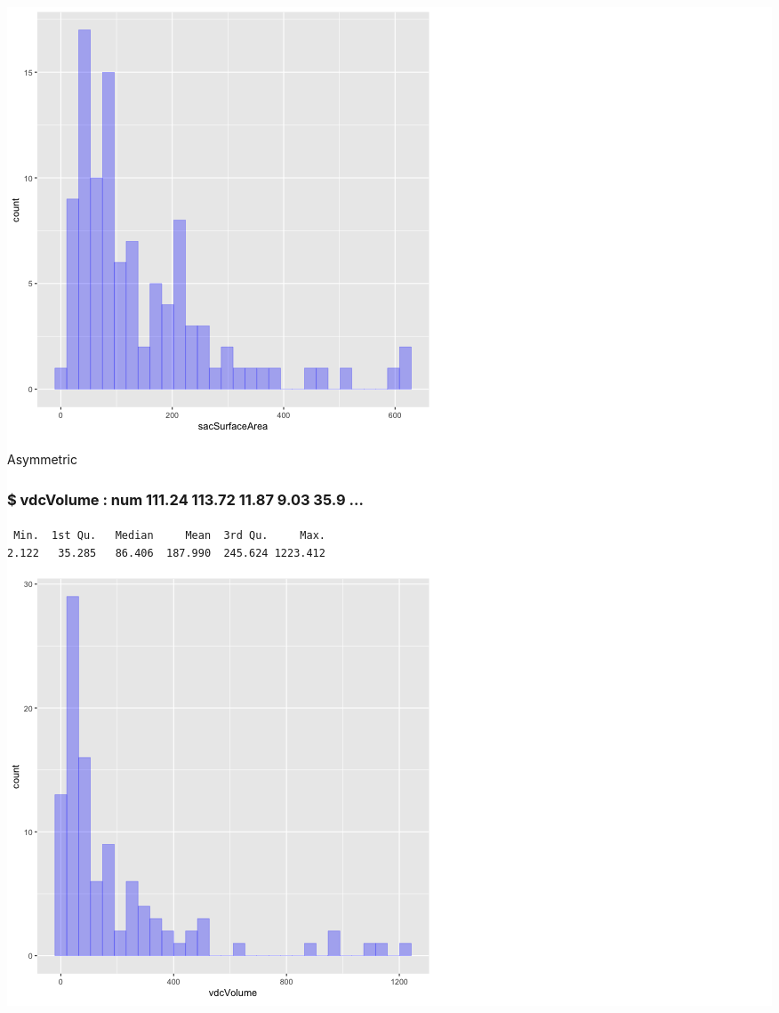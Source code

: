 ![img](../FIGS-S4M/sacSurfaceArea.png)

Asymmetric


<a id="org5c7f4c6"></a>

### $ vdcVolume              : num  111.24 113.72 11.87 9.03 35.9 &#x2026;

     Min.  1st Qu.   Median     Mean  3rd Qu.     Max. 
    2.122   35.285   86.406  187.990  245.624 1223.412

![img](../FIGS-S4M/vdcVolume.png)
